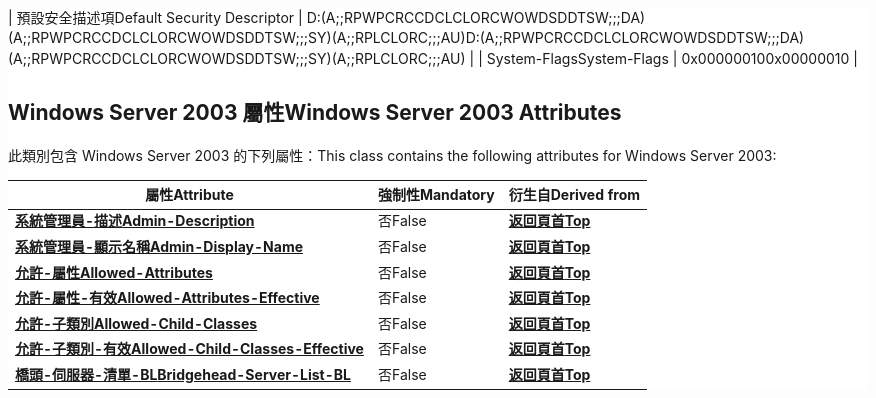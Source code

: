 | <span data-ttu-id="4b14b-415">預設安全描述項</span><span class="sxs-lookup"><span data-stu-id="4b14b-415">Default Security Descriptor</span></span> | <span data-ttu-id="4b14b-416">D:(A;;RPWPCRCCDCLCLORCWOWDSDDTSW;;;DA)(A;;RPWPCRCCDCLCLORCWOWDSDDTSW;;;SY)(A;;RPLCLORC;;;AU)</span><span class="sxs-lookup"><span data-stu-id="4b14b-416">D:(A;;RPWPCRCCDCLCLORCWOWDSDDTSW;;;DA)(A;;RPWPCRCCDCLCLORCWOWDSDDTSW;;;SY)(A;;RPLCLORC;;;AU)</span></span> |
| <span data-ttu-id="4b14b-417">System-Flags</span><span class="sxs-lookup"><span data-stu-id="4b14b-417">System-Flags</span></span>                | <span data-ttu-id="4b14b-418">0x00000010</span><span class="sxs-lookup"><span data-stu-id="4b14b-418">0x00000010</span></span>                                                                                   |



## <a name="windows-server-2003-attributes"></a><span data-ttu-id="4b14b-419">Windows Server 2003 屬性</span><span class="sxs-lookup"><span data-stu-id="4b14b-419">Windows Server 2003 Attributes</span></span>

<span data-ttu-id="4b14b-420">此類別包含 Windows Server 2003 的下列屬性：</span><span class="sxs-lookup"><span data-stu-id="4b14b-420">This class contains the following attributes for Windows Server 2003:</span></span>



| <span data-ttu-id="4b14b-421">屬性</span><span class="sxs-lookup"><span data-stu-id="4b14b-421">Attribute</span></span>                                                                   | <span data-ttu-id="4b14b-422">強制性</span><span class="sxs-lookup"><span data-stu-id="4b14b-422">Mandatory</span></span> | <span data-ttu-id="4b14b-423">衍生自</span><span class="sxs-lookup"><span data-stu-id="4b14b-423">Derived from</span></span>                                                                             |
|-----------------------------------------------------------------------------|-----------|------------------------------------------------------------------------------------------|
| [<span data-ttu-id="4b14b-424">**系統管理員-描述**</span><span class="sxs-lookup"><span data-stu-id="4b14b-424">**Admin-Description**</span></span>](a-admindescription.md)                             | <span data-ttu-id="4b14b-425">否</span><span class="sxs-lookup"><span data-stu-id="4b14b-425">False</span></span>     | [<span data-ttu-id="4b14b-426">**返回頁首**</span><span class="sxs-lookup"><span data-stu-id="4b14b-426">**Top**</span></span>](c-top.md)<br/>                                                          |
| [<span data-ttu-id="4b14b-427">**系統管理員-顯示名稱**</span><span class="sxs-lookup"><span data-stu-id="4b14b-427">**Admin-Display-Name**</span></span>](a-admindisplayname.md)                            | <span data-ttu-id="4b14b-428">否</span><span class="sxs-lookup"><span data-stu-id="4b14b-428">False</span></span>     | [<span data-ttu-id="4b14b-429">**返回頁首**</span><span class="sxs-lookup"><span data-stu-id="4b14b-429">**Top**</span></span>](c-top.md)<br/>                                                          |
| [<span data-ttu-id="4b14b-430">**允許-屬性**</span><span class="sxs-lookup"><span data-stu-id="4b14b-430">**Allowed-Attributes**</span></span>](a-allowedattributes.md)                           | <span data-ttu-id="4b14b-431">否</span><span class="sxs-lookup"><span data-stu-id="4b14b-431">False</span></span>     | [<span data-ttu-id="4b14b-432">**返回頁首**</span><span class="sxs-lookup"><span data-stu-id="4b14b-432">**Top**</span></span>](c-top.md)<br/>                                                          |
| [<span data-ttu-id="4b14b-433">**允許-屬性-有效**</span><span class="sxs-lookup"><span data-stu-id="4b14b-433">**Allowed-Attributes-Effective**</span></span>](a-allowedattributeseffective.md)        | <span data-ttu-id="4b14b-434">否</span><span class="sxs-lookup"><span data-stu-id="4b14b-434">False</span></span>     | [<span data-ttu-id="4b14b-435">**返回頁首**</span><span class="sxs-lookup"><span data-stu-id="4b14b-435">**Top**</span></span>](c-top.md)<br/>                                                          |
| [<span data-ttu-id="4b14b-436">**允許-子類別**</span><span class="sxs-lookup"><span data-stu-id="4b14b-436">**Allowed-Child-Classes**</span></span>](a-allowedchildclasses.md)                      | <span data-ttu-id="4b14b-437">否</span><span class="sxs-lookup"><span data-stu-id="4b14b-437">False</span></span>     | [<span data-ttu-id="4b14b-438">**返回頁首**</span><span class="sxs-lookup"><span data-stu-id="4b14b-438">**Top**</span></span>](c-top.md)<br/>                                                          |
| [<span data-ttu-id="4b14b-439">**允許-子類別-有效**</span><span class="sxs-lookup"><span data-stu-id="4b14b-439">**Allowed-Child-Classes-Effective**</span></span>](a-allowedchildclasseseffective.md)   | <span data-ttu-id="4b14b-440">否</span><span class="sxs-lookup"><span data-stu-id="4b14b-440">False</span></span>     | [<span data-ttu-id="4b14b-441">**返回頁首**</span><span class="sxs-lookup"><span data-stu-id="4b14b-441">**Top**</span></span>](c-top.md)<br/>                                                          |
| [<span data-ttu-id="4b14b-442">**橋頭-伺服器-清單-BL**</span><span class="sxs-lookup"><span data-stu-id="4b14b-442">**Bridgehead-Server-List-BL**</span></span>](a-bridgeheadserverlistbl.md)               | <span data-ttu-id="4b14b-443">否</span><span class="sxs-lookup"><span data-stu-id="4b14b-443">False</span></span>     | [<span data-ttu-id="4b14b-444">**返回頁首**</span><span class="sxs-lookup"><span data-stu-id="4b14b-444">**Top**</span></span>](c-top.md)<br/>                                                          |